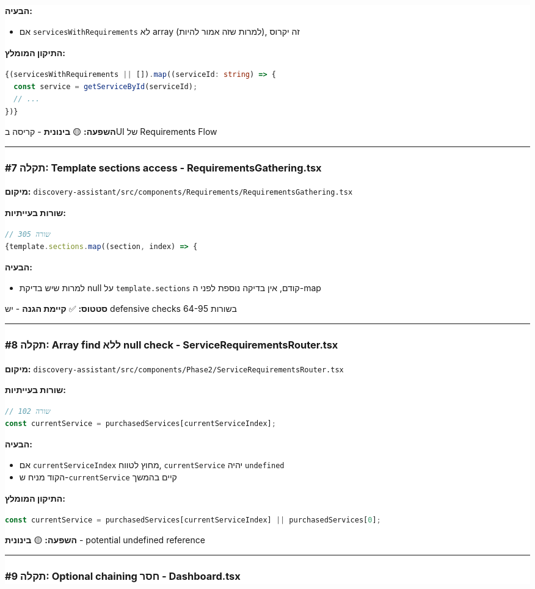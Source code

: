 **הבעיה:**
- אם `servicesWithRequirements` לא array (למרות שזה אמור להיות), זה יקרוס

**התיקון המומלץ:**
```typescript
{(servicesWithRequirements || []).map((serviceId: string) => {
  const service = getServiceById(serviceId);
  // ...
})}
```

**השפעה:** 🟡 **בינונית** - קריסה בUI של Requirements Flow

---

### תקלה #7: Template sections access - RequirementsGathering.tsx

**מיקום:** `discovery-assistant/src/components/Requirements/RequirementsGathering.tsx`

**שורות בעייתיות:**
```typescript
// שורה 305
{template.sections.map((section, index) => {
```

**הבעיה:**
- למרות שיש בדיקת null על `template.sections` קודם, אין בדיקה נוספת לפני ה-map

**סטטוס:** ✅ **קיימת הגנה** - יש defensive checks בשורות 64-95

---

### תקלה #8: Array find ללא null check - ServiceRequirementsRouter.tsx

**מיקום:** `discovery-assistant/src/components/Phase2/ServiceRequirementsRouter.tsx`

**שורות בעייתיות:**
```typescript
// שורה 102
const currentService = purchasedServices[currentServiceIndex];
```

**הבעיה:**
- אם `currentServiceIndex` מחוץ לטווח, `currentService` יהיה `undefined`
- הקוד מניח ש-`currentService` קיים בהמשך

**התיקון המומלץ:**
```typescript
const currentService = purchasedServices[currentServiceIndex] || purchasedServices[0];
```

**השפעה:** 🟡 **בינונית** - potential undefined reference

---

### תקלה #9: Optional chaining חסר - Dashboard.tsx
